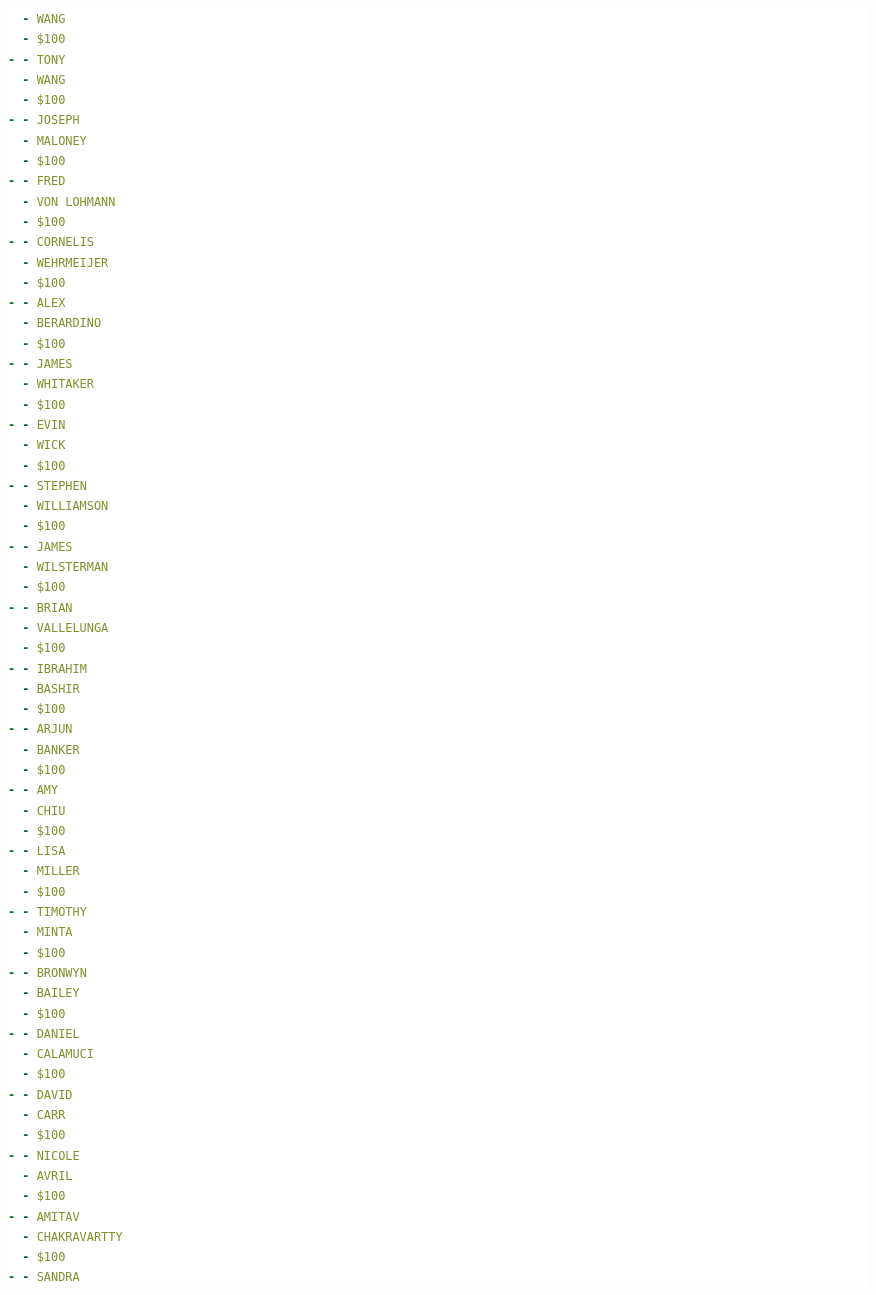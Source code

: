 ```yaml
  - WANG
  - $100
- - TONY
  - WANG
  - $100
- - JOSEPH
  - MALONEY
  - $100
- - FRED
  - VON LOHMANN
  - $100
- - CORNELIS
  - WEHRMEIJER
  - $100
- - ALEX
  - BERARDINO
  - $100
- - JAMES
  - WHITAKER
  - $100
- - EVIN
  - WICK
  - $100
- - STEPHEN
  - WILLIAMSON
  - $100
- - JAMES
  - WILSTERMAN
  - $100
- - BRIAN
  - VALLELUNGA
  - $100
- - IBRAHIM
  - BASHIR
  - $100
- - ARJUN
  - BANKER
  - $100
- - AMY
  - CHIU
  - $100
- - LISA
  - MILLER
  - $100
- - TIMOTHY
  - MINTA
  - $100
- - BRONWYN
  - BAILEY
  - $100
- - DANIEL
  - CALAMUCI
  - $100
- - DAVID
  - CARR
  - $100
- - NICOLE
  - AVRIL
  - $100
- - AMITAV
  - CHAKRAVARTTY
  - $100
- - SANDRA
```